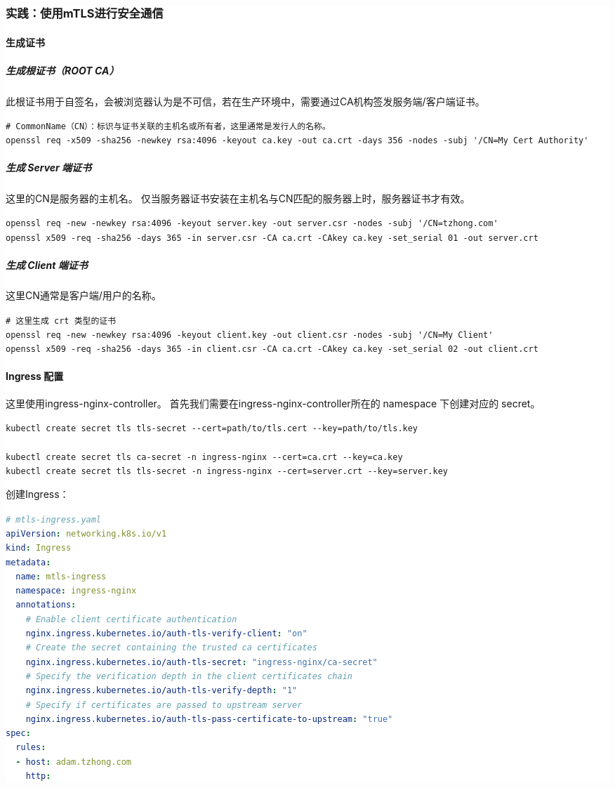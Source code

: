    

### 实践：使用mTLS进行安全通信

#### 生成证书

##### 生成根证书（ROOT CA）

此根证书用于自签名，会被浏览器认为是不可信，若在生产环境中，需要通过CA机构签发服务端/客户端证书。

```shell
# CommonName（CN）：标识与证书关联的主机名或所有者，这里通常是发行人的名称。
openssl req -x509 -sha256 -newkey rsa:4096 -keyout ca.key -out ca.crt -days 356 -nodes -subj '/CN=My Cert Authority'
```

##### 生成 Server 端证书

这里的CN是服务器的主机名。 仅当服务器证书安装在主机名与CN匹配的服务器上时，服务器证书才有效。

```shell
openssl req -new -newkey rsa:4096 -keyout server.key -out server.csr -nodes -subj '/CN=tzhong.com'
openssl x509 -req -sha256 -days 365 -in server.csr -CA ca.crt -CAkey ca.key -set_serial 01 -out server.crt
```

##### 生成 Client 端证书

这里CN通常是客户端/用户的名称。

```shell
# 这里生成 crt 类型的证书
openssl req -new -newkey rsa:4096 -keyout client.key -out client.csr -nodes -subj '/CN=My Client'
openssl x509 -req -sha256 -days 365 -in client.csr -CA ca.crt -CAkey ca.key -set_serial 02 -out client.crt
```

#### Ingress 配置

这里使用ingress-nginx-controller。
首先我们需要在ingress-nginx-controller所在的 namespace 下创建对应的 secret。

```shell
kubectl create secret tls tls-secret --cert=path/to/tls.cert --key=path/to/tls.key

kubectl create secret tls ca-secret -n ingress-nginx --cert=ca.crt --key=ca.key
kubectl create secret tls tls-secret -n ingress-nginx --cert=server.crt --key=server.key
```

创建Ingress：

```yaml
# mtls-ingress.yaml
apiVersion: networking.k8s.io/v1
kind: Ingress
metadata:
  name: mtls-ingress
  namespace: ingress-nginx
  annotations:
    # Enable client certificate authentication
    nginx.ingress.kubernetes.io/auth-tls-verify-client: "on"
    # Create the secret containing the trusted ca certificates
    nginx.ingress.kubernetes.io/auth-tls-secret: "ingress-nginx/ca-secret"
    # Specify the verification depth in the client certificates chain
    nginx.ingress.kubernetes.io/auth-tls-verify-depth: "1"
    # Specify if certificates are passed to upstream server
    nginx.ingress.kubernetes.io/auth-tls-pass-certificate-to-upstream: "true"
spec:
  rules:
  - host: adam.tzhong.com
    http:
```